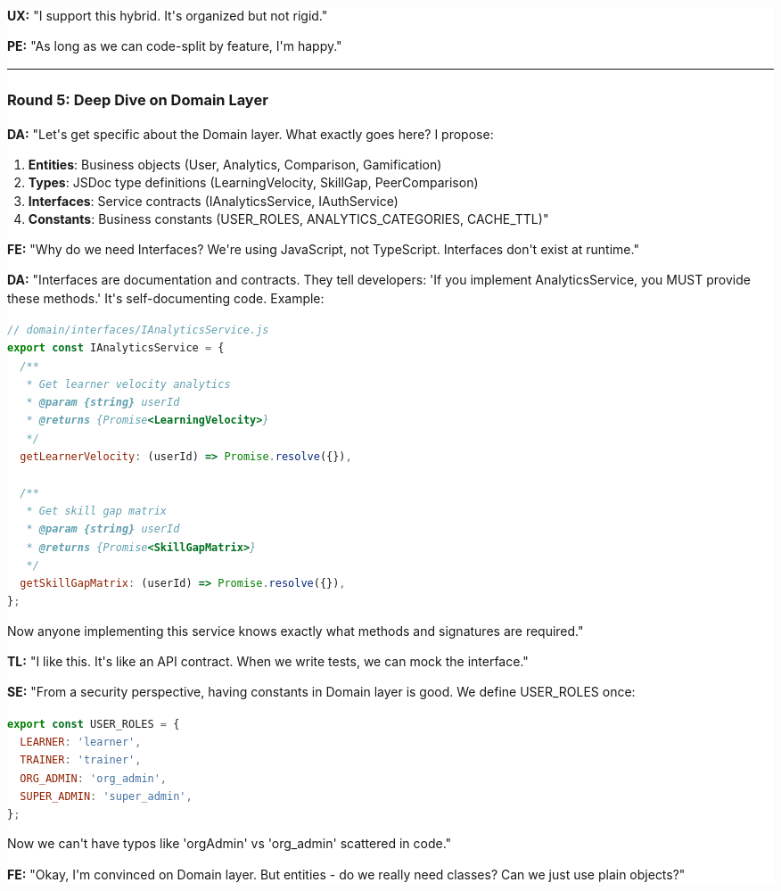 **UX:** "I support this hybrid. It's organized but not rigid."

**PE:** "As long as we can code-split by feature, I'm happy."

---

### **Round 5: Deep Dive on Domain Layer**

**DA:** "Let's get specific about the Domain layer. What exactly goes here? I propose:
1. **Entities**: Business objects (User, Analytics, Comparison, Gamification)
2. **Types**: JSDoc type definitions (LearningVelocity, SkillGap, PeerComparison)
3. **Interfaces**: Service contracts (IAnalyticsService, IAuthService)
4. **Constants**: Business constants (USER_ROLES, ANALYTICS_CATEGORIES, CACHE_TTL)"

**FE:** "Why do we need Interfaces? We're using JavaScript, not TypeScript. Interfaces don't exist at runtime."

**DA:** "Interfaces are documentation and contracts. They tell developers: 'If you implement AnalyticsService, you MUST provide these methods.' It's self-documenting code. Example:
```javascript
// domain/interfaces/IAnalyticsService.js
export const IAnalyticsService = {
  /**
   * Get learner velocity analytics
   * @param {string} userId
   * @returns {Promise<LearningVelocity>}
   */
  getLearnerVelocity: (userId) => Promise.resolve({}),
  
  /**
   * Get skill gap matrix
   * @param {string} userId
   * @returns {Promise<SkillGapMatrix>}
   */
  getSkillGapMatrix: (userId) => Promise.resolve({}),
};
```
Now anyone implementing this service knows exactly what methods and signatures are required."

**TL:** "I like this. It's like an API contract. When we write tests, we can mock the interface."

**SE:** "From a security perspective, having constants in Domain layer is good. We define USER_ROLES once:
```javascript
export const USER_ROLES = {
  LEARNER: 'learner',
  TRAINER: 'trainer',
  ORG_ADMIN: 'org_admin',
  SUPER_ADMIN: 'super_admin',
};
```
Now we can't have typos like 'orgAdmin' vs 'org_admin' scattered in code."

**FE:** "Okay, I'm convinced on Domain layer. But entities - do we really need classes? Can we just use plain objects?"
